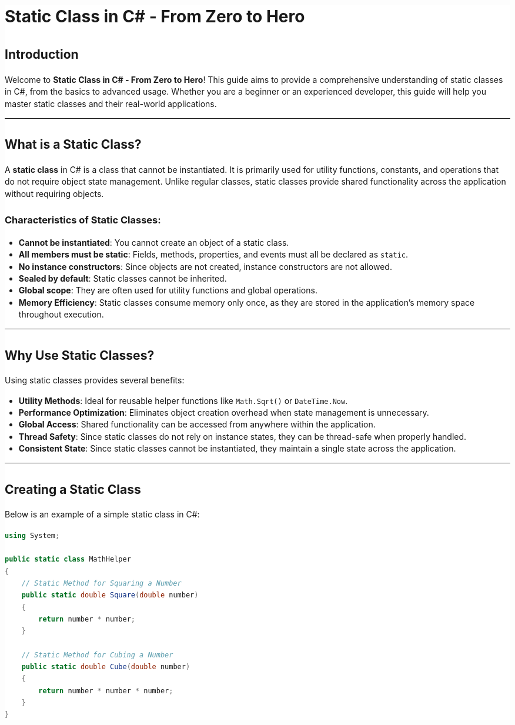 ﻿# Static Class in C# - From Zero to Hero

## Introduction
Welcome to **Static Class in C# - From Zero to Hero**! This guide aims to provide a comprehensive understanding of static classes in C#, from the basics to advanced usage. Whether you are a beginner or an experienced developer, this guide will help you master static classes and their real-world applications.

---

## What is a Static Class?
A **static class** in C# is a class that cannot be instantiated. It is primarily used for utility functions, constants, and operations that do not require object state management. Unlike regular classes, static classes provide shared functionality across the application without requiring objects.

### Characteristics of Static Classes:
- **Cannot be instantiated**: You cannot create an object of a static class.
- **All members must be static**: Fields, methods, properties, and events must all be declared as `static`.
- **No instance constructors**: Since objects are not created, instance constructors are not allowed.
- **Sealed by default**: Static classes cannot be inherited.
- **Global scope**: They are often used for utility functions and global operations.
- **Memory Efficiency**: Static classes consume memory only once, as they are stored in the application’s memory space throughout execution.

---

## Why Use Static Classes?
Using static classes provides several benefits:
- **Utility Methods**: Ideal for reusable helper functions like `Math.Sqrt()` or `DateTime.Now`.
- **Performance Optimization**: Eliminates object creation overhead when state management is unnecessary.
- **Global Access**: Shared functionality can be accessed from anywhere within the application.
- **Thread Safety**: Since static classes do not rely on instance states, they can be thread-safe when properly handled.
- **Consistent State**: Since static classes cannot be instantiated, they maintain a single state across the application.

---

## Creating a Static Class
Below is an example of a simple static class in C#:

```csharp
using System;

public static class MathHelper
{
    // Static Method for Squaring a Number
    public static double Square(double number)
    {
        return number * number;
    }

    // Static Method for Cubing a Number
    public static double Cube(double number)
    {
        return number * number * number;
    }
}

```